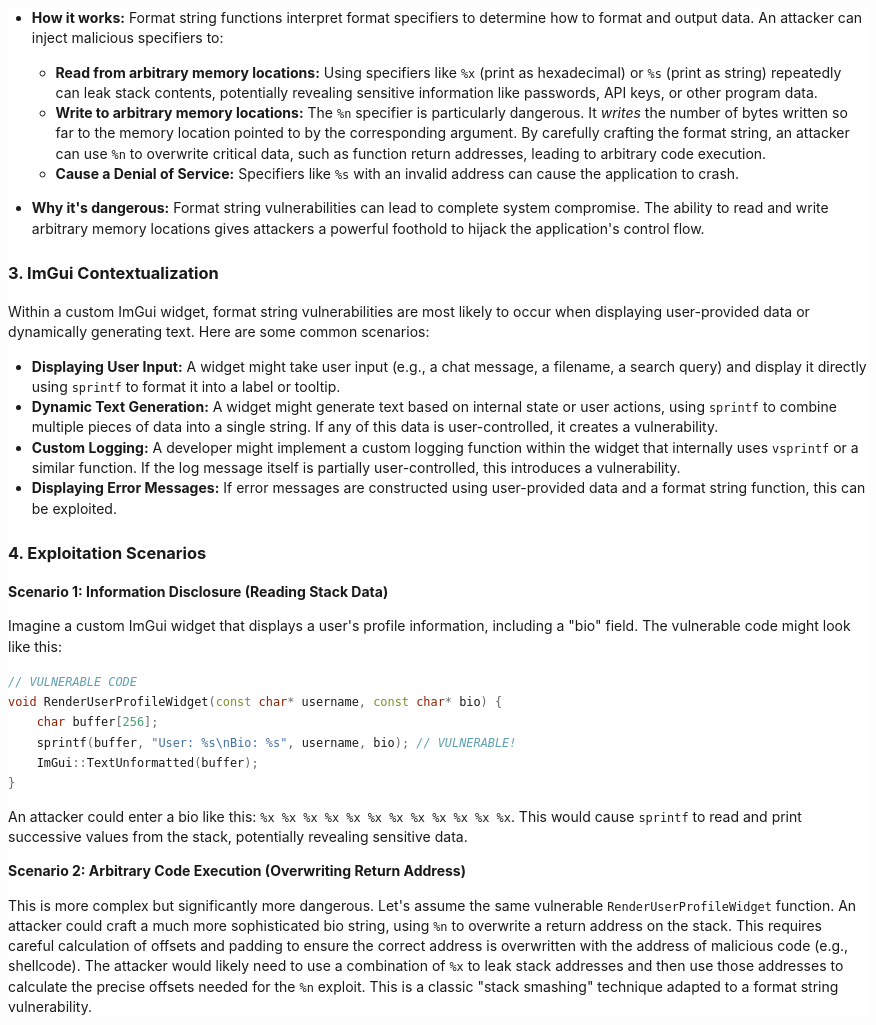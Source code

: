 *   **How it works:**  Format string functions interpret format specifiers to determine how to format and output data.  An attacker can inject malicious specifiers to:
    *   **Read from arbitrary memory locations:**  Using specifiers like `%x` (print as hexadecimal) or `%s` (print as string) repeatedly can leak stack contents, potentially revealing sensitive information like passwords, API keys, or other program data.
    *   **Write to arbitrary memory locations:**  The `%n` specifier is particularly dangerous. It *writes* the number of bytes written so far to the memory location pointed to by the corresponding argument.  By carefully crafting the format string, an attacker can use `%n` to overwrite critical data, such as function return addresses, leading to arbitrary code execution.
    * **Cause a Denial of Service:** Specifiers like `%s` with an invalid address can cause the application to crash.

*   **Why it's dangerous:**  Format string vulnerabilities can lead to complete system compromise.  The ability to read and write arbitrary memory locations gives attackers a powerful foothold to hijack the application's control flow.

### 3. ImGui Contextualization

Within a custom ImGui widget, format string vulnerabilities are most likely to occur when displaying user-provided data or dynamically generating text.  Here are some common scenarios:

*   **Displaying User Input:** A widget might take user input (e.g., a chat message, a filename, a search query) and display it directly using `sprintf` to format it into a label or tooltip.
*   **Dynamic Text Generation:** A widget might generate text based on internal state or user actions, using `sprintf` to combine multiple pieces of data into a single string.  If any of this data is user-controlled, it creates a vulnerability.
*   **Custom Logging:** A developer might implement a custom logging function within the widget that internally uses `vsprintf` or a similar function. If the log message itself is partially user-controlled, this introduces a vulnerability.
* **Displaying Error Messages:** If error messages are constructed using user-provided data and a format string function, this can be exploited.

### 4. Exploitation Scenarios

**Scenario 1: Information Disclosure (Reading Stack Data)**

Imagine a custom ImGui widget that displays a user's profile information, including a "bio" field.  The vulnerable code might look like this:

```c++
// VULNERABLE CODE
void RenderUserProfileWidget(const char* username, const char* bio) {
    char buffer[256];
    sprintf(buffer, "User: %s\nBio: %s", username, bio); // VULNERABLE!
    ImGui::TextUnformatted(buffer);
}
```

An attacker could enter a bio like this: `%x %x %x %x %x %x %x %x %x %x %x %x`.  This would cause `sprintf` to read and print successive values from the stack, potentially revealing sensitive data.

**Scenario 2: Arbitrary Code Execution (Overwriting Return Address)**

This is more complex but significantly more dangerous.  Let's assume the same vulnerable `RenderUserProfileWidget` function.  An attacker could craft a much more sophisticated bio string, using `%n` to overwrite a return address on the stack.  This requires careful calculation of offsets and padding to ensure the correct address is overwritten with the address of malicious code (e.g., shellcode).  The attacker would likely need to use a combination of `%x` to leak stack addresses and then use those addresses to calculate the precise offsets needed for the `%n` exploit.  This is a classic "stack smashing" technique adapted to a format string vulnerability.
